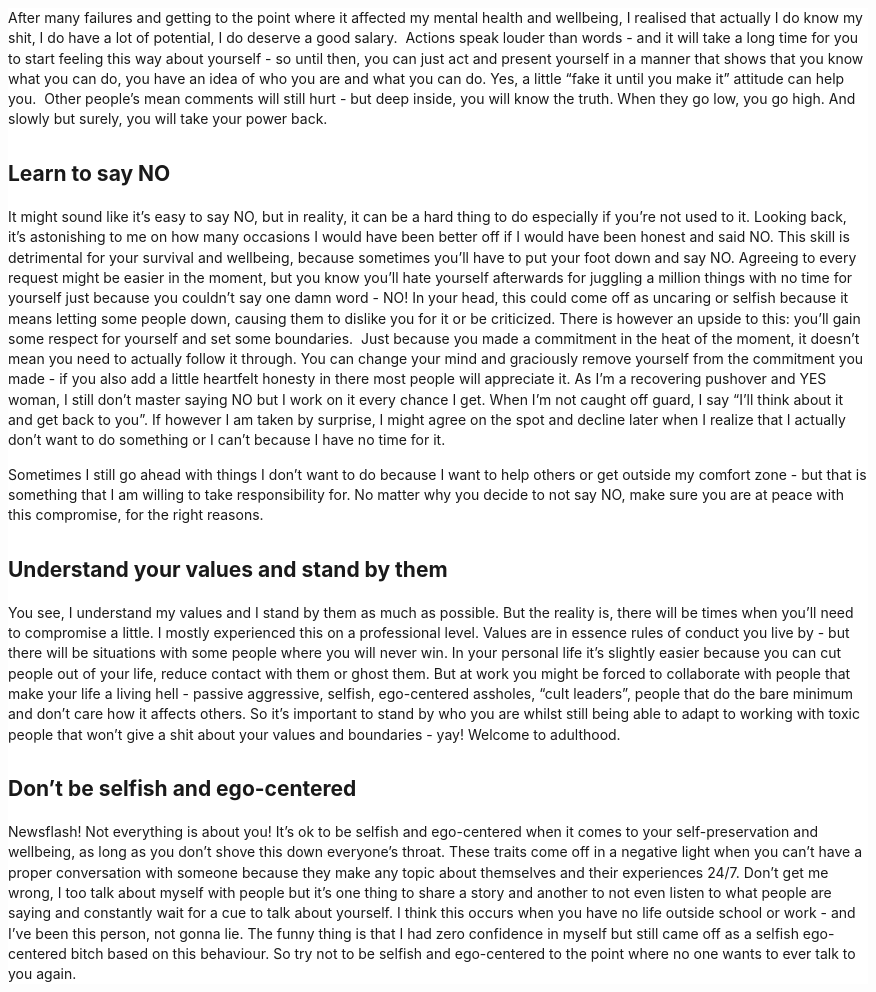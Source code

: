 After many failures and getting to the point where it affected my mental health and wellbeing, I realised that actually I do know my shit, I do have a lot of potential, I do deserve a good salary.  Actions speak louder than words - and it will take a long time for you to start feeling this way about yourself - so until then, you can just act and present yourself in a manner that shows that you know what you can do, you have an idea of who you are and what you can do. Yes, a little “fake it until you make it” attitude can help you.  Other people’s mean comments will still hurt - but deep inside, you will know the truth. When they go low, you go high. And slowly but surely, you will take your power back.

## Learn to say NO

It might sound like it’s easy to say NO, but in reality, it can be a hard thing to do especially if you’re not used to it. Looking back, it’s astonishing to me on how many occasions I would have been better off if I would have been honest and said NO. This skill is detrimental for your survival and wellbeing, because sometimes you’ll have to put your foot down and say NO. Agreeing to every request might be easier in the moment, but you know you’ll hate yourself afterwards for juggling a million things with no time for yourself just because you couldn’t say one damn word - NO! In your head, this could come off as uncaring or selfish because it means letting some people down, causing them to dislike you for it or be criticized. There is however an upside to this: you’ll gain some respect for yourself and set some boundaries.  Just because you made a commitment in the heat of the moment, it doesn’t mean you need to actually follow it through. You can change your mind and graciously remove yourself from the commitment you made - if you also add a little heartfelt honesty in there most people will appreciate it. As I’m a recovering pushover and YES woman, I still don’t master saying NO but I work on it every chance I get. When I’m not caught off guard, I say “I’ll think about it and get back to you”. If however I am taken by surprise, I might agree on the spot and decline later when I realize that I actually don’t want to do something or I can’t because I have no time for it.

Sometimes I still go ahead with things I don’t want to do because I want to help others or get outside my comfort zone - but that is something that I am willing to take responsibility for. No matter why you decide to not say NO, make sure you are at peace with this compromise, for the right reasons.

## Understand your values and stand by them

You see, I understand my values and I stand by them as much as possible. But the reality is, there will be times when you’ll need to compromise a little. I mostly experienced this on a professional level. Values are in essence rules of conduct you live by - but there will be situations with some people where you will never win. In your personal life it’s slightly easier because you can cut people out of your life, reduce contact with them or ghost them. But at work you might be forced to collaborate with people that make your life a living hell - passive aggressive, selfish, ego-centered assholes, “cult leaders”, people that do the bare minimum and don’t care how it affects others. So it’s important to stand by who you are whilst still being able to adapt to working with toxic people that won’t give a shit about your values and boundaries - yay! Welcome to adulthood.

## Don’t be selfish and ego-centered

Newsflash! Not everything is about you! It’s ok to be selfish and ego-centered when it comes to your self-preservation and wellbeing, as long as you don’t shove this down everyone’s throat. These traits come off in a negative light when you can’t have a proper conversation with someone because they make any topic about themselves and their experiences 24/7. Don’t get me wrong, I too talk about myself with people but it’s one thing to share a story and another to not even listen to what people are saying and constantly wait for a cue to talk about yourself. I think this occurs when you have no life outside school or work - and I’ve been this person, not gonna lie. The funny thing is that I had zero confidence in myself but still came off as a selfish ego-centered bitch based on this behaviour. So try not to be selfish and ego-centered to the point where no one wants to ever talk to you again.
